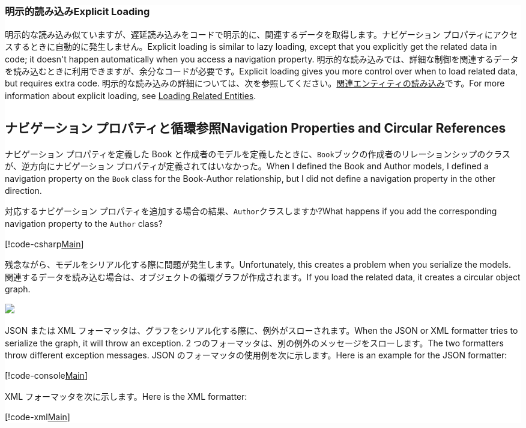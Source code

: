 ### <a name="explicit-loading"></a><span data-ttu-id="451d9-143">明示的読み込み</span><span class="sxs-lookup"><span data-stu-id="451d9-143">Explicit Loading</span></span>

<span data-ttu-id="451d9-144">明示的な読み込み似ていますが、遅延読み込みをコードで明示的に、関連するデータを取得します。ナビゲーション プロパティにアクセスするときに自動的に発生しません。</span><span class="sxs-lookup"><span data-stu-id="451d9-144">Explicit loading is similar to lazy loading, except that you explicitly get the related data in code; it doesn't happen automatically when you access a navigation property.</span></span> <span data-ttu-id="451d9-145">明示的な読み込みでは、詳細な制御を関連するデータを読み込むときに利用できますが、余分なコードが必要です。</span><span class="sxs-lookup"><span data-stu-id="451d9-145">Explicit loading gives you more control over when to load related data, but requires extra code.</span></span> <span data-ttu-id="451d9-146">明示的な読み込みの詳細については、次を参照してください。[関連エンティティの読み込み](https://msdn.microsoft.com/en-us/data/jj574232#explicit)です。</span><span class="sxs-lookup"><span data-stu-id="451d9-146">For more information about explicit loading, see [Loading Related Entities](https://msdn.microsoft.com/en-us/data/jj574232#explicit).</span></span>

## <a name="navigation-properties-and-circular-references"></a><span data-ttu-id="451d9-147">ナビゲーション プロパティと循環参照</span><span class="sxs-lookup"><span data-stu-id="451d9-147">Navigation Properties and Circular References</span></span>

<span data-ttu-id="451d9-148">ナビゲーション プロパティを定義した Book と作成者のモデルを定義したときに、`Book`ブックの作成者のリレーションシップのクラスが、逆方向にナビゲーション プロパティが定義されてはいなかった。</span><span class="sxs-lookup"><span data-stu-id="451d9-148">When I defined the Book and Author models, I defined a navigation property on the `Book` class for the Book-Author relationship, but I did not define a navigation property in the other direction.</span></span>

<span data-ttu-id="451d9-149">対応するナビゲーション プロパティを追加する場合の結果、`Author`クラスしますか?</span><span class="sxs-lookup"><span data-stu-id="451d9-149">What happens if you add the corresponding navigation property to the `Author` class?</span></span>

[!code-csharp[Main](part-4/samples/sample11.cs?highlight=7)]

<span data-ttu-id="451d9-150">残念ながら、モデルをシリアル化する際に問題が発生します。</span><span class="sxs-lookup"><span data-stu-id="451d9-150">Unfortunately, this creates a problem when you serialize the models.</span></span> <span data-ttu-id="451d9-151">関連するデータを読み込む場合は、オブジェクトの循環グラフが作成されます。</span><span class="sxs-lookup"><span data-stu-id="451d9-151">If you load the related data, it creates a circular object graph.</span></span>

![](part-4/_static/image1.png)

<span data-ttu-id="451d9-152">JSON または XML フォーマッタは、グラフをシリアル化する際に、例外がスローされます。</span><span class="sxs-lookup"><span data-stu-id="451d9-152">When the JSON or XML formatter tries to serialize the graph, it will throw an exception.</span></span> <span data-ttu-id="451d9-153">2 つのフォーマッタは、別の例外のメッセージをスローします。</span><span class="sxs-lookup"><span data-stu-id="451d9-153">The two formatters throw different exception messages.</span></span> <span data-ttu-id="451d9-154">JSON のフォーマッタの使用例を次に示します。</span><span class="sxs-lookup"><span data-stu-id="451d9-154">Here is an example for the JSON formatter:</span></span>

[!code-console[Main](part-4/samples/sample12.cmd)]

<span data-ttu-id="451d9-155">XML フォーマッタを次に示します。</span><span class="sxs-lookup"><span data-stu-id="451d9-155">Here is the XML formatter:</span></span>

[!code-xml[Main](part-4/samples/sample13.xml)]
